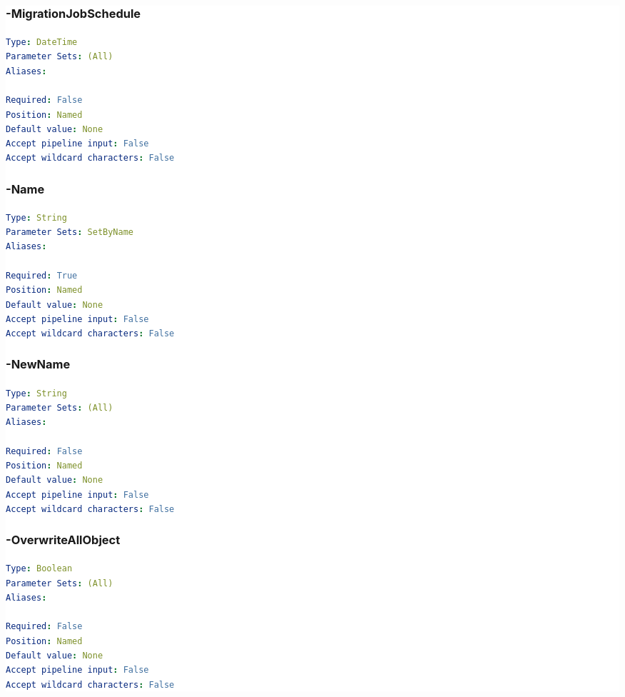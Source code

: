 ### -MigrationJobSchedule
```yaml
Type: DateTime
Parameter Sets: (All)
Aliases:

Required: False
Position: Named
Default value: None
Accept pipeline input: False
Accept wildcard characters: False
```

### -Name
```yaml
Type: String
Parameter Sets: SetByName
Aliases:

Required: True
Position: Named
Default value: None
Accept pipeline input: False
Accept wildcard characters: False
```

### -NewName
```yaml
Type: String
Parameter Sets: (All)
Aliases:

Required: False
Position: Named
Default value: None
Accept pipeline input: False
Accept wildcard characters: False
```

### -OverwriteAllObject
```yaml
Type: Boolean
Parameter Sets: (All)
Aliases:

Required: False
Position: Named
Default value: None
Accept pipeline input: False
Accept wildcard characters: False
```

